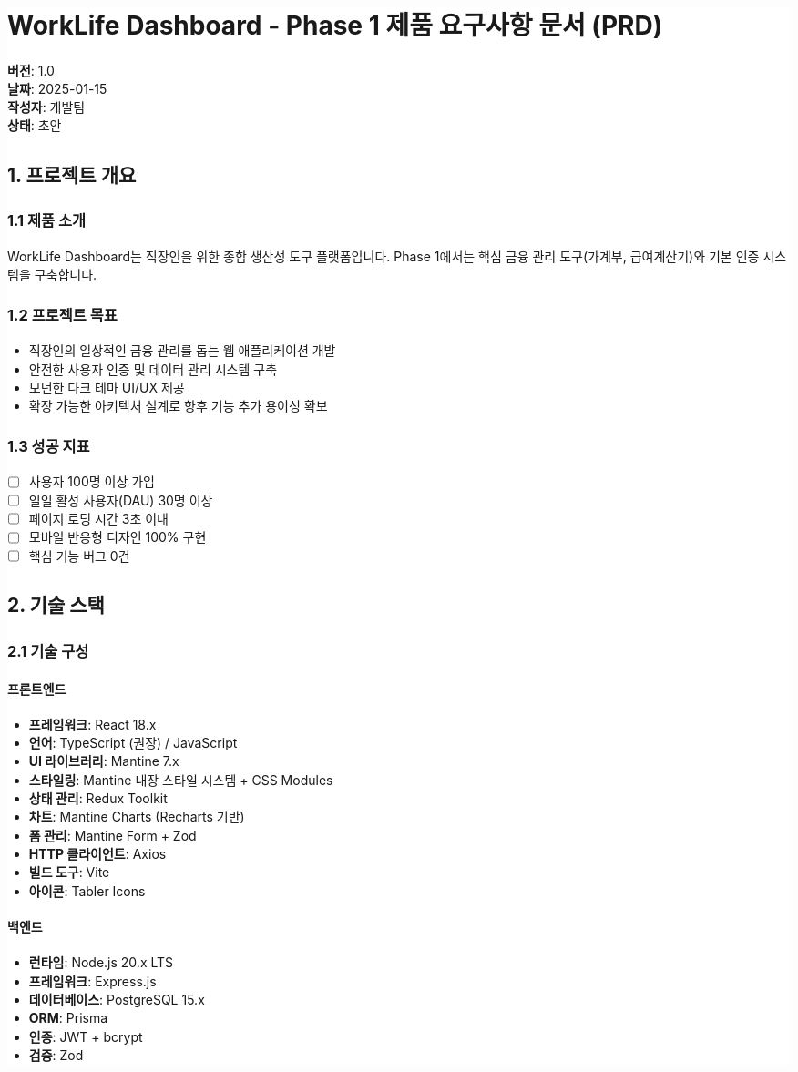 # WorkLife Dashboard - Phase 1 제품 요구사항 문서 (PRD)
**버전**: 1.0  
**날짜**: 2025-01-15  
**작성자**: 개발팀  
**상태**: 초안

## 1. 프로젝트 개요

### 1.1 제품 소개
WorkLife Dashboard는 직장인을 위한 종합 생산성 도구 플랫폼입니다. Phase 1에서는 핵심 금융 관리 도구(가계부, 급여계산기)와 기본 인증 시스템을 구축합니다.

### 1.2 프로젝트 목표
- 직장인의 일상적인 금융 관리를 돕는 웹 애플리케이션 개발
- 안전한 사용자 인증 및 데이터 관리 시스템 구축
- 모던한 다크 테마 UI/UX 제공
- 확장 가능한 아키텍처 설계로 향후 기능 추가 용이성 확보

### 1.3 성공 지표
- [ ] 사용자 100명 이상 가입
- [ ] 일일 활성 사용자(DAU) 30명 이상
- [ ] 페이지 로딩 시간 3초 이내
- [ ] 모바일 반응형 디자인 100% 구현
- [ ] 핵심 기능 버그 0건

## 2. 기술 스택

### 2.1 기술 구성

#### 프론트엔드
- **프레임워크**: React 18.x
- **언어**: TypeScript (권장) / JavaScript
- **UI 라이브러리**: Mantine 7.x
- **스타일링**: Mantine 내장 스타일 시스템 + CSS Modules
- **상태 관리**: Redux Toolkit
- **차트**: Mantine Charts (Recharts 기반)
- **폼 관리**: Mantine Form + Zod
- **HTTP 클라이언트**: Axios
- **빌드 도구**: Vite
- **아이콘**: Tabler Icons

#### 백엔드
- **런타임**: Node.js 20.x LTS
- **프레임워크**: Express.js
- **데이터베이스**: PostgreSQL 15.x
- **ORM**: Prisma
- **인증**: JWT + bcrypt
- **검증**: Zod
